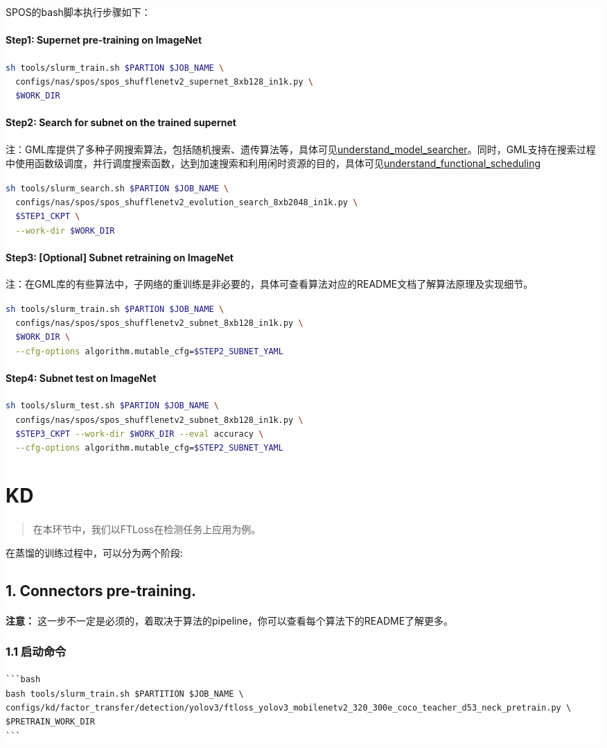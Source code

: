 SPOS的bash脚本执行步骤如下：
#### Step1: Supernet pre-training on ImageNet

```bash
sh tools/slurm_train.sh $PARTION $JOB_NAME \
  configs/nas/spos/spos_shufflenetv2_supernet_8xb128_in1k.py \
  $WORK_DIR
```

#### Step2: Search for subnet on the trained supernet
注：GML库提供了多种子网搜索算法，包括随机搜索、遗传算法等，具体可见[understand_model_searcher](understand_gml/understand_model_searcher.md)。同时，GML支持在搜索过程中使用函数级调度，并行调度搜索函数，达到加速搜索和利用闲时资源的目的，具体可见[understand_functional_scheduling](understand_gml/understand_functional_scheduling.md)
```bash
sh tools/slurm_search.sh $PARTION $JOB_NAME \
  configs/nas/spos/spos_shufflenetv2_evolution_search_8xb2048_in1k.py \
  $STEP1_CKPT \
  --work-dir $WORK_DIR
```

#### Step3: [Optional] Subnet retraining on ImageNet
注：在GML库的有些算法中，子网络的重训练是非必要的，具体可查看算法对应的README文档了解算法原理及实现细节。
```bash
sh tools/slurm_train.sh $PARTION $JOB_NAME \
  configs/nas/spos/spos_shufflenetv2_subnet_8xb128_in1k.py \
  $WORK_DIR \
  --cfg-options algorithm.mutable_cfg=$STEP2_SUBNET_YAML
```

#### Step4: Subnet test on ImageNet
```bash
sh tools/slurm_test.sh $PARTION $JOB_NAME \
  configs/nas/spos/spos_shufflenetv2_subnet_8xb128_in1k.py \
  $STEP3_CKPT --work-dir $WORK_DIR --eval accuracy \
  --cfg-options algorithm.mutable_cfg=$STEP2_SUBNET_YAML
```
# KD

> 在本环节中，我们以FTLoss在检测任务上应用为例。

在蒸馏的训练过程中，可以分为两个阶段:

## 1. Connectors pre-training.

  **注意：** 这一步不一定是必须的，着取决于算法的pipeline，你可以查看每个算法下的README了解更多。

### 1.1 启动命令

    ```bash
    bash tools/slurm_train.sh $PARTITION $JOB_NAME \
    configs/kd/factor_transfer/detection/yolov3/ftloss_yolov3_mobilenetv2_320_300e_coco_teacher_d53_neck_pretrain.py \
    $PRETRAIN_WORK_DIR
    ```
